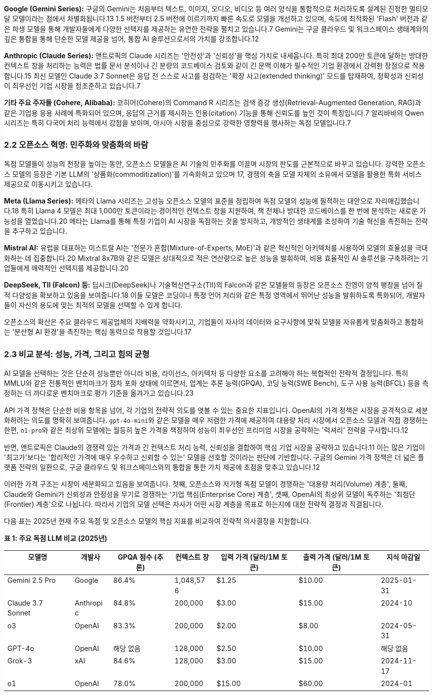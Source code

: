 **Google (Gemini Series):** 구글의 Gemini는 처음부터 텍스트, 이미지, 오디오, 비디오 등 여러 양식을 통합적으로 처리하도록 설계된 진정한 멀티모달 모델이라는 점에서 차별화됩니다.13 1.5 버전부터 2.5 버전에 이르기까지 빠른 속도로 모델을 개선하고 있으며, 속도에 최적화된 'Flash' 버전과 같은 파생 모델을 통해 개발자들에게 다양한 선택지를 제공하는 유연한 전략을 펼치고 있습니다.7 Gemini는 구글 클라우드 및 워크스페이스 생태계와의 깊은 통합을 통해 단순한 모델 제공을 넘어, 통합 AI 솔루션으로서의 가치를 강조합니다.12

**Anthropic (Claude Series):** 앤트로픽의 Claude 시리즈는 '안전성'과 '신뢰성'을 핵심 가치로 내세웁니다. 특히 최대 200만 토큰에 달하는 방대한 컨텍스트 창을 처리하는 능력은 법률 문서 분석이나 긴 분량의 코드베이스 검토와 같이 긴 문맥 이해가 필수적인 기업 환경에서 강력한 장점으로 작용합니다.15 최신 모델인 Claude 3.7 Sonnet은 응답 전 스스로 사고를 점검하는 '확장 사고(extended thinking)' 모드를 탑재하여, 정확성과 신뢰성이 최우선인 기업 시장을 정조준하고 있습니다.7

**기타 주요 주자들 (Cohere, Alibaba):** 코히어(Cohere)의 Command R 시리즈는 검색 증강 생성(Retrieval-Augmented Generation, RAG)과 같은 기업용 응용 사례에 특화되어 있으며, 응답의 근거를 제시하는 인용(citation) 기능을 통해 신뢰도를 높인 것이 특징입니다.7 알리바바의 Qwen 시리즈는 특히 다국어 처리 능력에서 강점을 보이며, 아시아 시장을 중심으로 강력한 영향력을 행사하는 독점 모델입니다.7

### 2.2  오픈소스 혁명: 민주화와 맞춤화의 바람

독점 모델들이 성능의 천장을 높이는 동안, 오픈소스 모델들은 AI 기술의 민주화를 이끌며 시장의 판도를 근본적으로 바꾸고 있습니다. 강력한 오픈소스 모델의 등장은 기본 LLM의 '상품화(commoditization)'를 가속화하고 있으며 17, 경쟁의 축을 모델 자체의 소유에서 모델을 활용한 특화 서비스 제공으로 이동시키고 있습니다.

**Meta (Llama Series):** 메타의 Llama 시리즈는 고성능 오픈소스 모델의 표준을 정립하며 독점 모델의 성능에 필적하는 대안으로 자리매김했습니다.18 특히 Llama 4 모델은 최대 1,000만 토큰이라는 경이적인 컨텍스트 창을 지원하여, 책 전체나 방대한 코드베이스를 한 번에 분석하는 새로운 가능성을 열었습니다.20 메타는 Llama를 통해 특정 기업이 AI 시장을 독점하는 것을 방지하고, 개방적인 생태계를 조성하여 기술 혁신을 촉진하는 전략을 추구하고 있습니다.

**Mistral AI:** 유럽을 대표하는 미스트랄 AI는 '전문가 혼합(Mixture-of-Experts, MoE)'과 같은 혁신적인 아키텍처를 사용하여 모델의 효율성을 극대화하는 데 집중합니다.20 Mixtral 8x7B와 같은 모델은 상대적으로 적은 연산량으로 높은 성능을 발휘하여, 비용 효율적인 AI 솔루션을 구축하려는 기업들에게 매력적인 선택지를 제공합니다.20

**DeepSeek, TII (Falcon) 등:** 딥시크(DeepSeek)나 기술혁신연구소(TII)의 Falcon과 같은 모델들의 등장은 오픈소스 진영이 양적 팽창을 넘어 질적 다양성을 확보하고 있음을 보여줍니다.18 이들 모델은 코딩이나 특정 언어 처리와 같은 특정 영역에서 뛰어난 성능을 발휘하도록 특화되어, 개발자들이 자신의 용도에 맞는 최적의 모델을 선택할 수 있게 합니다.

오픈소스의 확산은 주요 클라우드 제공업체의 지배력을 약화시키고, 기업들이 자사의 데이터와 요구사항에 맞춰 모델을 자유롭게 맞춤화하고 통합하는 '분산형 AI 환경'을 촉진하는 핵심 동력으로 작용할 것입니다.17

### 2.3  비교 분석: 성능, 가격, 그리고 힘의 균형

AI 모델을 선택하는 것은 단순히 성능뿐만 아니라 비용, 라이선스, 아키텍처 등 다양한 요소를 고려해야 하는 복합적인 전략적 결정입니다. 특히 MMLU와 같은 전통적인 벤치마크가 점차 포화 상태에 이르면서, 업계는 추론 능력(GPQA), 코딩 능력(SWE Bench), 도구 사용 능력(BFCL) 등을 측정하는 더 까다로운 벤치마크로 평가 기준을 옮겨가고 있습니다.23

API 가격 정책은 단순한 비용 항목을 넘어, 각 기업의 전략적 의도를 엿볼 수 있는 중요한 지표입니다. OpenAI의 가격 정책은 시장을 공격적으로 세분화하려는 의도를 명확히 보여줍니다. `gpt-4o-mini`와 같은 모델을 매우 저렴한 가격에 제공하여 대용량 처리 시장에서 오픈소스 모델과 직접 경쟁하는 한편, `o1-pro`와 같은 최상위 모델에는 월등히 높은 가격을 책정하여 성능이 최우선인 프리미엄 시장을 공략하는 '럭셔리' 전략을 구사합니다.12

반면, 앤트로픽은 Claude의 경쟁력 있는 가격과 긴 컨텍스트 처리 능력, 신뢰성을 결합하여 핵심 기업 시장을 공략하고 있습니다.11 이는 많은 기업이 '최고가'보다는 '합리적인 가격에 매우 우수하고 신뢰할 수 있는' 모델을 선호할 것이라는 판단에 기반합니다. 구글의 Gemini 가격 정책은 더 넓은 플랫폼 전략의 일환으로, 구글 클라우드 및 워크스페이스와의 통합을 통한 가치 제공에 초점을 맞추고 있습니다.12

이러한 가격 구조는 시장이 세분화되고 있음을 보여줍니다. 첫째, 오픈소스와 저가형 독점 모델이 경쟁하는 '대용량 처리(Volume) 계층', 둘째, Claude와 Gemini가 신뢰성과 안정성을 무기로 경쟁하는 '기업 핵심(Enterprise Core) 계층', 셋째, OpenAI의 최상위 모델이 독주하는 '최첨단(Frontier) 계층'으로 나뉩니다. 따라서 기업의 모델 선택은 자사가 어떤 시장 계층을 목표로 하는지에 대한 전략적 결정과 직결됩니다.

다음 표는 2025년 현재 주요 독점 및 오픈소스 모델의 핵심 지표를 비교하여 전략적 의사결정을 지원합니다.

**표 1: 주요 독점 LLM 비교 (2025년)**

| 모델명            | 개발사    | GPQA 점수 (추론) | 컨텍스트 창 | 입력 가격 (달러/1M 토큰) | 출력 가격 (달러/1M 토큰) | 지식 마감일 |
| ----------------- | --------- | ---------------- | ----------- | --------------------- | --------------------- | ----------- |
| Gemini 2.5 Pro    | Google    | 86.4%            | 1,048,576   | $1.25                 | $10.00                | 2025-01-31  |
| Claude 3.7 Sonnet | Anthropic | 84.8%            | 200,000     | $3.00                 | $15.00                | 2024-10     |
| o3                | OpenAI    | 83.3%            | 200,000     | $2.00                 | $8.00                 | 2024-05-31  |
| GPT-4o            | OpenAI    | 해당 없음        | 128,000     | $2.50                 | $10.00                | 해당 없음   |
| Grok-3            | xAI       | 84.6%            | 128,000     | $3.00                 | $15.00                | 2024-11-17  |
| o1                | OpenAI    | 78.0%            | 200,000     | $15.00                | $60.00                | 2024-01     |
